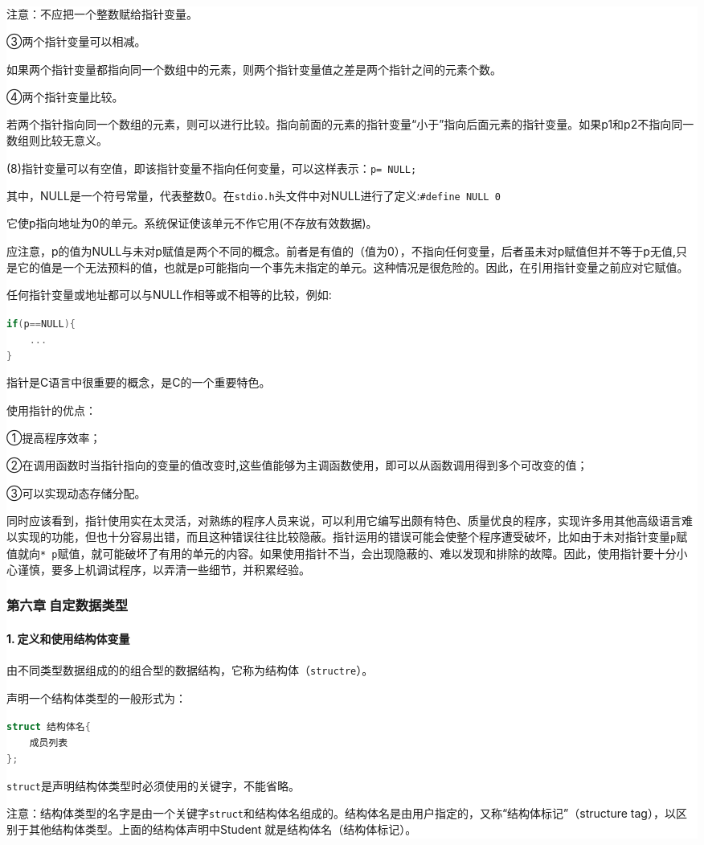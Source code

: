 注意：不应把一个整数赋给指针变量。

③两个指针变量可以相减。

如果两个指针变量都指向同一个数组中的元素，则两个指针变量值之差是两个指针之间的元素个数。

④两个指针变量比较。

若两个指针指向同一个数组的元素，则可以进行比较。指向前面的元素的指针变量“小于”指向后面元素的指针变量。如果p1和p2不指向同一数组则比较无意义。



(8)指针变量可以有空值，即该指针变量不指向任何变量，可以这样表示：`p= NULL;`

其中，NULL是一个符号常量，代表整数0。在`stdio.h`头文件中对NULL进行了定义:`#define NULL 0` 

它使p指向地址为0的单元。系统保证使该单元不作它用(不存放有效数据)。

应注意，p的值为NULL与未对p赋值是两个不同的概念。前者是有值的（值为0），不指向任何变量，后者虽未对p赋值但并不等于p无值,只是它的值是一个无法预料的值，也就是p可能指向一个事先未指定的单元。这种情况是很危险的。因此，在引用指针变量之前应对它赋值。

任何指针变量或地址都可以与NULL作相等或不相等的比较，例如:

```c
if(p==NULL){
    ...
}
```

指针是C语言中很重要的概念，是C的一个重要特色。

使用指针的优点：

①提高程序效率；

②在调用函数时当指针指向的变量的值改变时,这些值能够为主调函数使用，即可以从函数调用得到多个可改变的值；

③可以实现动态存储分配。

同时应该看到，指针使用实在太灵活，对熟练的程序人员来说，可以利用它编写出颇有特色、质量优良的程序，实现许多用其他高级语言难以实现的功能，但也十分容易出错，而且这种错误往往比较隐蔽。指针运用的错误可能会使整个程序遭受破坏，比如由于未对指针变量`p`赋值就向`* p`赋值，就可能破坏了有用的单元的内容。如果使用指针不当，会出现隐蔽的、难以发现和排除的故障。因此，使用指针要十分小心谨慎，要多上机调试程序，以弄清一些细节，并积累经验。

### 第六章 自定数据类型

#### 1. 定义和使用结构体变量

由不同类型数据组成的的组合型的数据结构，它称为结构体（`structre`）。

声明一个结构体类型的一般形式为：

```c
struct 结构体名{
    成员列表
};
```

`struct`是声明结构体类型时必须使用的关键字，不能省略。

注意：结构体类型的名字是由一个关键字`struct`和结构体名组成的。结构体名是由用户指定的，又称“结构体标记”（structure tag），以区别于其他结构体类型。上面的结构体声明中Student 就是结构体名（结构体标记）。
